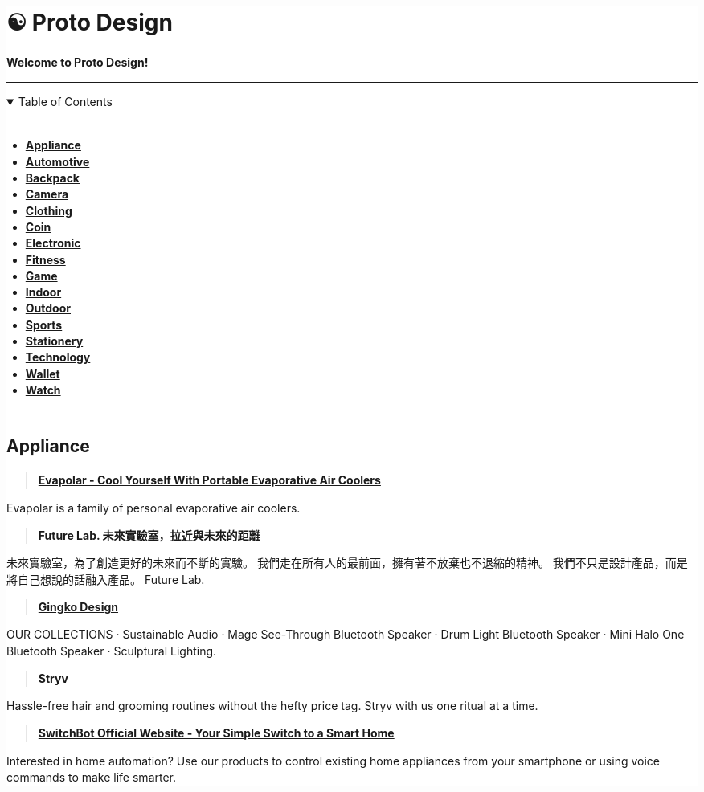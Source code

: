 # ☯ Proto Design

**Welcome to Proto Design!**

<a name="table-of-contents"></a>

---

<details open>

  <summary>Table of Contents</summary>
  <br>

  - [**Appliance**](#appliance)
  - [**Automotive**](#automotive)
  - [**Backpack**](#backpack)
  - [**Camera**](#camera)
  - [**Clothing**](#clothing)
  - [**Coin**](#coin)
  - [**Electronic**](#electronic)
  - [**Fitness**](#fitness)
  - [**Game**](#game)
  - [**Indoor**](#indoor)
  - [**Outdoor**](#outdoor)
  - [**Sports**](#sports)
  - [**Stationery**](#stationery)
  - [**Technology**](#technology)
  - [**Wallet**](#wallet)
  - [**Watch**](#watch)

</details>

---

## Appliance

> [**Evapolar - Cool Yourself With Portable Evaporative Air Coolers**](https://evapolar.com)

Evapolar is a family of personal evaporative air coolers.

> [**Future Lab. 未來實驗室，拉近與未來的距離**](https://futurelab.tw)

未來實驗室，為了創造更好的未來而不斷的實驗。 我們走在所有人的最前面，擁有著不放棄也不退縮的精神。 我們不只是設計產品，而是將自己想說的話融入產品。 Future Lab.

> [**Gingko Design**](https://gingkodesign.com)

OUR COLLECTIONS · Sustainable Audio · Mage See-Through Bluetooth Speaker · Drum Light Bluetooth Speaker · Mini Halo One Bluetooth Speaker · Sculptural Lighting.

> [**Stryv**](https://stryv.co)

Hassle-free hair and grooming routines without the hefty price tag. Stryv with us one ritual at a time.

> [**SwitchBot Official Website - Your Simple Switch to a Smart Home**](https://www.switch-bot.com)

Interested in home automation? Use our products to control existing home appliances from your smartphone or using voice commands to make life smarter.
